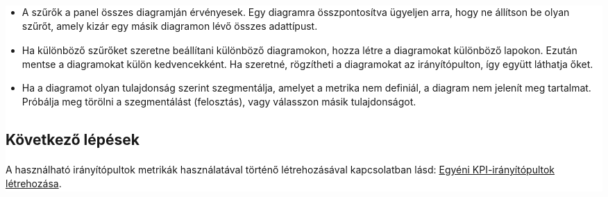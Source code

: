 * A szűrők a panel összes diagramján érvényesek. Egy diagramra összpontosítva ügyeljen arra, hogy ne állítson be olyan szűrőt, amely kizár egy másik diagramon lévő összes adattípust.

* Ha különböző szűrőket szeretne beállítani különböző diagramokon, hozza létre a diagramokat különböző lapokon. Ezután mentse a diagramokat külön kedvencekként. Ha szeretné, rögzítheti a diagramokat az irányítópulton, így együtt láthatja őket.

* Ha a diagramot olyan tulajdonság szerint szegmentálja, amelyet a metrika nem definiál, a diagram nem jelenít meg tartalmat. Próbálja meg törölni a szegmentálást (felosztás), vagy válasszon másik tulajdonságot.

## <a name="next-steps"></a>Következő lépések

A használható irányítópultok metrikák használatával történő létrehozásával kapcsolatban lásd: [Egyéni KPI-irányítópultok létrehozása](../app/tutorial-app-dashboards.md).

